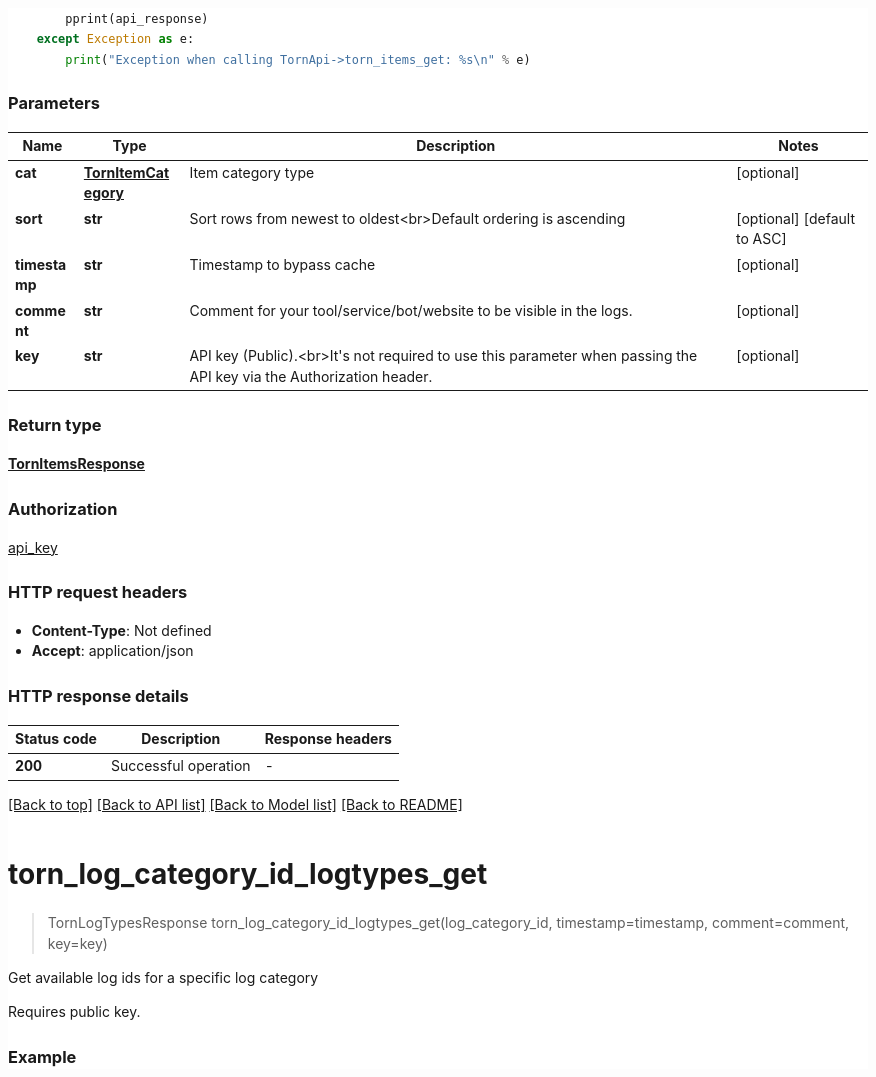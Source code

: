 ```python
        pprint(api_response)
    except Exception as e:
        print("Exception when calling TornApi->torn_items_get: %s\n" % e)
```



### Parameters


Name | Type | Description  | Notes
------------- | ------------- | ------------- | -------------
 **cat** | [**TornItemCategory**](.md)| Item category type | [optional] 
 **sort** | **str**| Sort rows from newest to oldest&lt;br&gt;Default ordering is ascending | [optional] [default to ASC]
 **timestamp** | **str**| Timestamp to bypass cache | [optional] 
 **comment** | **str**| Comment for your tool/service/bot/website to be visible in the logs. | [optional] 
 **key** | **str**| API key (Public).&lt;br&gt;It&#39;s not required to use this parameter when passing the API key via the Authorization header. | [optional] 

### Return type

[**TornItemsResponse**](TornItemsResponse.md)

### Authorization

[api_key](../README.md#api_key)

### HTTP request headers

 - **Content-Type**: Not defined
 - **Accept**: application/json

### HTTP response details

| Status code | Description | Response headers |
|-------------|-------------|------------------|
**200** | Successful operation |  -  |

[[Back to top]](#) [[Back to API list]](../README.md#documentation-for-api-endpoints) [[Back to Model list]](../README.md#documentation-for-models) [[Back to README]](../README.md)

# **torn_log_category_id_logtypes_get**
> TornLogTypesResponse torn_log_category_id_logtypes_get(log_category_id, timestamp=timestamp, comment=comment, key=key)

Get available log ids for a specific log category

Requires public key. <br>

### Example
